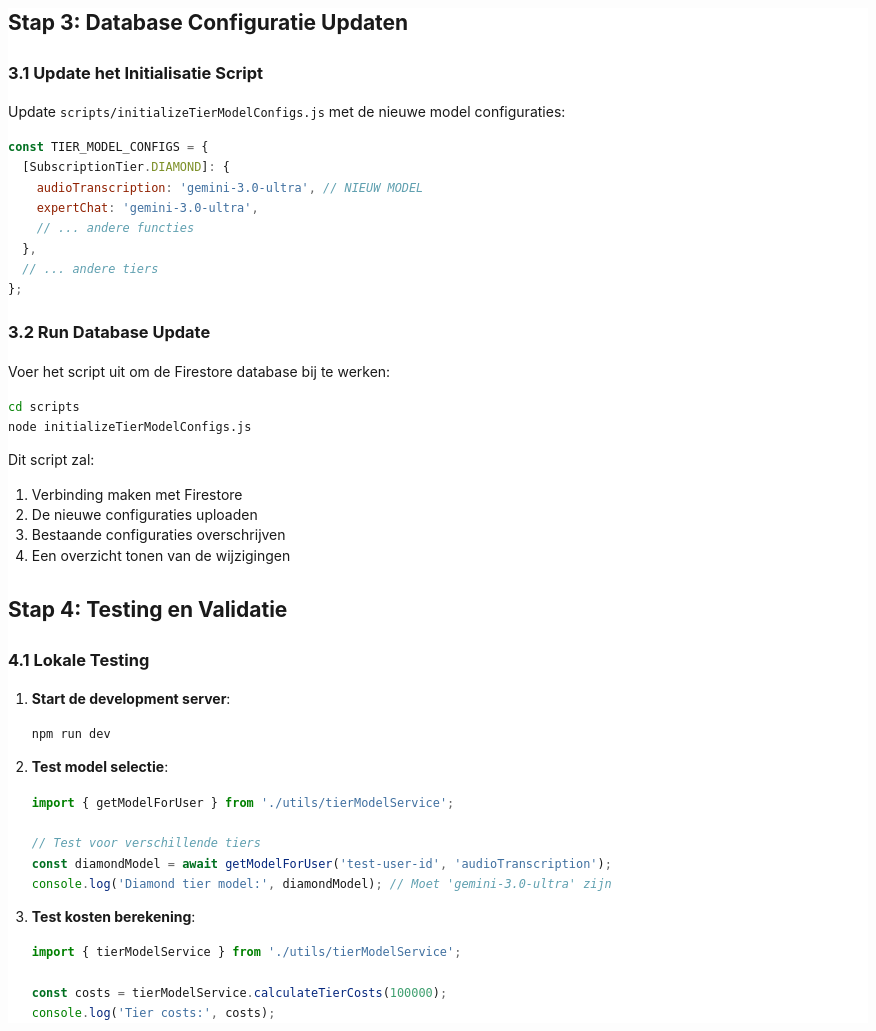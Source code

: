 ## Stap 3: Database Configuratie Updaten

### 3.1 Update het Initialisatie Script

Update `scripts/initializeTierModelConfigs.js` met de nieuwe model configuraties:

```javascript
const TIER_MODEL_CONFIGS = {
  [SubscriptionTier.DIAMOND]: {
    audioTranscription: 'gemini-3.0-ultra', // NIEUW MODEL
    expertChat: 'gemini-3.0-ultra',
    // ... andere functies
  },
  // ... andere tiers
};
```

### 3.2 Run Database Update

Voer het script uit om de Firestore database bij te werken:

```bash
cd scripts
node initializeTierModelConfigs.js
```

Dit script zal:
1. Verbinding maken met Firestore
2. De nieuwe configuraties uploaden
3. Bestaande configuraties overschrijven
4. Een overzicht tonen van de wijzigingen

## Stap 4: Testing en Validatie

### 4.1 Lokale Testing

1. **Start de development server**:
   ```bash
   npm run dev
   ```

2. **Test model selectie**:
   ```typescript
   import { getModelForUser } from './utils/tierModelService';
   
   // Test voor verschillende tiers
   const diamondModel = await getModelForUser('test-user-id', 'audioTranscription');
   console.log('Diamond tier model:', diamondModel); // Moet 'gemini-3.0-ultra' zijn
   ```

3. **Test kosten berekening**:
   ```typescript
   import { tierModelService } from './utils/tierModelService';
   
   const costs = tierModelService.calculateTierCosts(100000);
   console.log('Tier costs:', costs);
   ```


  [SubscriptionTier.FREE]: {
  [SubscriptionTier.ENTERPRISE]: {
[SubscriptionTier.ENTERPRISE]: {